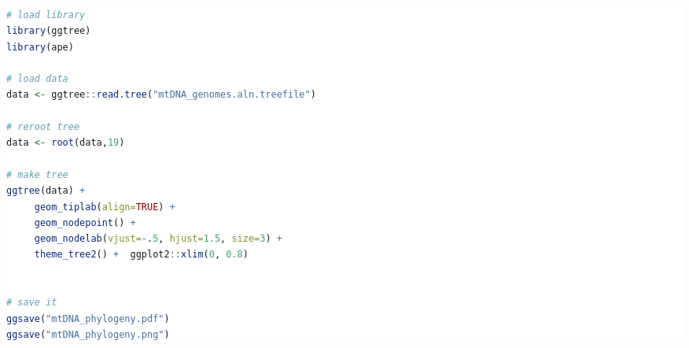 ```R
# load library
library(ggtree)
library(ape)

# load data
data <- ggtree::read.tree("mtDNA_genomes.aln.treefile")

# reroot tree
data <- root(data,19)

# make tree
ggtree(data) +
     geom_tiplab(align=TRUE) +
     geom_nodepoint() +
     geom_nodelab(vjust=-.5, hjust=1.5, size=3) +
     theme_tree2() +  ggplot2::xlim(0, 0.8)


# save it
ggsave("mtDNA_phylogeny.pdf")
ggsave("mtDNA_phylogeny.png")
```
